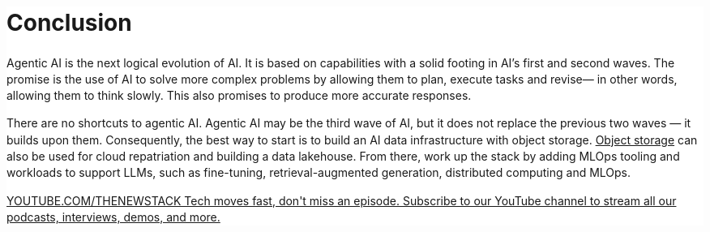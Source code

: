 # Conclusion
Agentic AI is the next logical evolution of AI. It is based on capabilities with a solid footing in AI’s first and second waves. The promise is the use of AI to solve more complex problems by allowing them to plan, execute tasks and revise— in other words, allowing them to think slowly. This also promises to produce more accurate responses.

There are no shortcuts to agentic AI. Agentic AI may be the third wave of AI, but it does not replace the previous two waves — it builds upon them. Consequently, the best way to start is to build an AI data infrastructure with object storage. [Object storage](https://thenewstack.io/the-architects-guide-to-using-ai-ml-with-object-storage/) can also be used for cloud repatriation and building a data lakehouse. From there, work up the stack by adding MLOps tooling and workloads to support LLMs, such as fine-tuning, retrieval-augmented generation, distributed computing and MLOps.

[
YOUTUBE.COM/THENEWSTACK
Tech moves fast, don't miss an episode. Subscribe to our YouTube
channel to stream all our podcasts, interviews, demos, and more.
](https://youtube.com/thenewstack?sub_confirmation=1)